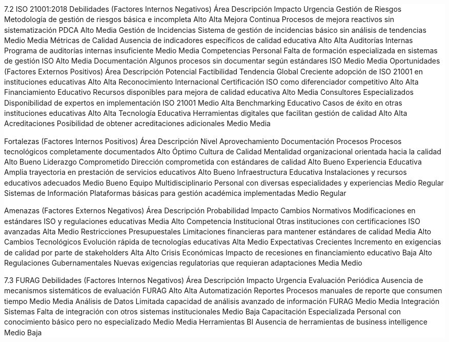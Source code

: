 7.2 ISO 21001:2018
Debilidades (Factores Internos Negativos)
Área	Descripción	Impacto	Urgencia
Gestión de Riesgos	Metodología de gestión de riesgos básica e incompleta	Alto	Alta
Mejora Continua	Procesos de mejora reactivos sin sistematización PDCA	Alto	Media
Gestión de Incidencias	Sistema de gestión de incidencias básico sin análisis de tendencias	Medio	Media
Métricas de Calidad	Ausencia de indicadores específicos de calidad educativa	Alto	Alta
Auditorías Internas	Programa de auditorías internas insuficiente	Medio	Media
Competencias Personal	Falta de formación especializada en sistemas de gestión ISO	Alto	Media
Documentación	Algunos procesos sin documentar según estándares ISO	Medio	Media
Oportunidades (Factores Externos Positivos)
Área	Descripción	Potencial	Factibilidad
Tendencia Global	Creciente adopción de ISO 21001 en instituciones educativas	Alto	Alta
Reconocimiento Internacional	Certificación ISO como diferenciador competitivo	Alto	Alta
Financiamiento Educativo	Recursos disponibles para mejora de calidad educativa	Alto	Media
Consultores Especializados	Disponibilidad de expertos en implementación ISO 21001	Medio	Alta
Benchmarking Educativo	Casos de éxito en otras instituciones educativas	Alto	Alta
Tecnología Educativa	Herramientas digitales que facilitan gestión de calidad	Alto	Alta
Acreditaciones	Posibilidad de obtener acreditaciones adicionales	Medio	Media

Fortalezas (Factores Internos Positivos)
Área	Descripción	Nivel	Aprovechamiento
Documentación Procesos	Procesos tecnológicos completamente documentados	Alto	Óptimo
Cultura de Calidad	Mentalidad organizacional orientada hacia la calidad	Alto	Bueno
Liderazgo Comprometido	Dirección comprometida con estándares de calidad	Alto	Bueno
Experiencia Educativa	Amplia trayectoria en prestación de servicios educativos	Alto	Bueno
Infraestructura Educativa	Instalaciones y recursos educativos adecuados	Medio	Bueno
Equipo Multidisciplinario	Personal con diversas especialidades y experiencias	Medio	Regular
Sistemas de Información	Plataformas básicas para gestión académica implementadas	Medio	Regular

Amenazas (Factores Externos Negativos)
Área	Descripción	Probabilidad	Impacto
Cambios Normativos	Modificaciones en estándares ISO y regulaciones educativas	Media	Alto
Competencia Institucional	Otras instituciones con certificaciones ISO avanzadas	Alta	Medio
Restricciones Presupuestales	Limitaciones financieras para mantener estándares de calidad	Media	Alto
Cambios Tecnológicos	Evolución rápida de tecnologías educativas	Alta	Medio
Expectativas Crecientes	Incremento en exigencias de calidad por parte de stakeholders	Alta	Alto
Crisis Económicas	Impacto de recesiones en financiamiento educativo	Baja	Alto
Regulaciones Gubernamentales	Nuevas exigencias regulatorias que requieran adaptaciones	Media	Medio







7.3 FURAG
Debilidades (Factores Internos Negativos)
Área	Descripción	Impacto	Urgencia
Evaluación Periódica	Ausencia de mecanismos sistemáticos de evaluación FURAG	Alto	Alta
Automatización Reportes	Procesos manuales de reporte que consumen tiempo	Medio	Media
Análisis de Datos	Limitada capacidad de análisis avanzado de información FURAG	Medio	Media
Integración Sistemas	Falta de integración con otros sistemas institucionales	Medio	Baja
Capacitación Especializada	Personal con conocimiento básico pero no especializado	Medio	Media
Herramientas BI	Ausencia de herramientas de business intelligence	Medio	Baja
